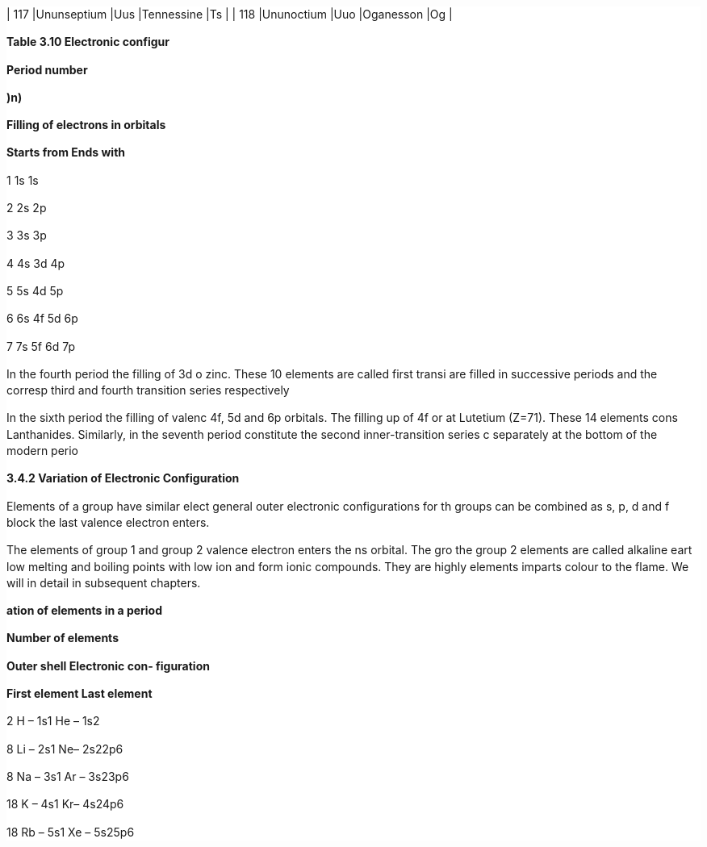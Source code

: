 | 117 |Ununseptium |Uus |Tennessine |Ts |
| 118 |Ununoctium |Uuo |Oganesson |Og |
  

**Table 3.10 Electronic configur**

**Period number**

**)n)**

**Filling of electrons in orbitals**

**Starts from Ends with**

1 1s 1s

2 2s 2p

3 3s 3p

4 4s 3d 4p

5 5s 4d 5p

6 6s 4f 5d 6p

7 7s 5f 6d 7p

In the fourth period the filling of 3d o zinc. These 10 elements are called first transi are filled in successive periods and the corresp third and fourth transition series respectively

In the sixth period the filling of valenc 4f, 5d and 6p orbitals. The filling up of 4f or at Lutetium (Z=71). These 14 elements cons Lanthanides. Similarly, in the seventh period constitute the second inner-transition series c separately at the bottom of the modern perio

**3.4.2 Variation of Electronic Configuration**

Elements of a group have similar elect general outer electronic configurations for th groups can be combined as s, p, d and f block the last valence electron enters.

The elements of group 1 and group 2 valence electron enters the ns orbital. The gro the group 2 elements are called alkaline eart low melting and boiling points with low ion and form ionic compounds. They are highly elements imparts colour to the flame. We will in detail in subsequent chapters.  

**ation of elements in a period**

**Number of elements**

**Outer shell Electronic con- figuration**

**First element Last element**

2 H – 1s1 He – 1s2

8 Li – 2s1 Ne– 2s22p6

8 Na – 3s1 Ar – 3s23p6

18 K – 4s1 Kr– 4s24p6

18 Rb – 5s1 Xe – 5s25p6
